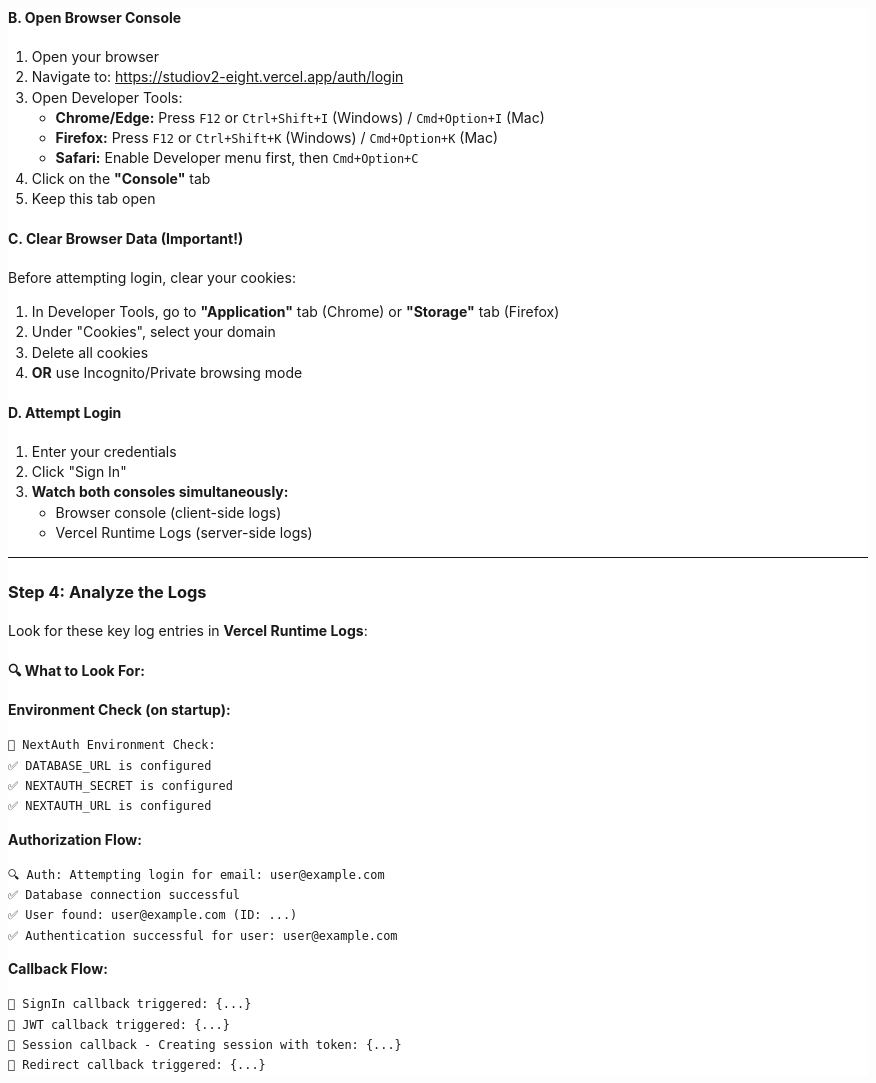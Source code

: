 #### B. Open Browser Console

1. Open your browser
2. Navigate to: https://studiov2-eight.vercel.app/auth/login
3. Open Developer Tools:
   - **Chrome/Edge:** Press `F12` or `Ctrl+Shift+I` (Windows) / `Cmd+Option+I` (Mac)
   - **Firefox:** Press `F12` or `Ctrl+Shift+K` (Windows) / `Cmd+Option+K` (Mac)
   - **Safari:** Enable Developer menu first, then `Cmd+Option+C`
4. Click on the **"Console"** tab
5. Keep this tab open

#### C. Clear Browser Data (Important!)

Before attempting login, clear your cookies:
1. In Developer Tools, go to **"Application"** tab (Chrome) or **"Storage"** tab (Firefox)
2. Under "Cookies", select your domain
3. Delete all cookies
4. **OR** use Incognito/Private browsing mode

#### D. Attempt Login

1. Enter your credentials
2. Click "Sign In"
3. **Watch both consoles simultaneously:**
   - Browser console (client-side logs)
   - Vercel Runtime Logs (server-side logs)

---

### Step 4: Analyze the Logs

Look for these key log entries in **Vercel Runtime Logs**:

#### 🔍 What to Look For:

**Environment Check (on startup):**
```
🔐 NextAuth Environment Check:
✅ DATABASE_URL is configured
✅ NEXTAUTH_SECRET is configured
✅ NEXTAUTH_URL is configured
```

**Authorization Flow:**
```
🔍 Auth: Attempting login for email: user@example.com
✅ Database connection successful
✅ User found: user@example.com (ID: ...)
✅ Authentication successful for user: user@example.com
```

**Callback Flow:**
```
🔐 SignIn callback triggered: {...}
🎫 JWT callback triggered: {...}
🔄 Session callback - Creating session with token: {...}
🔀 Redirect callback triggered: {...}
```
